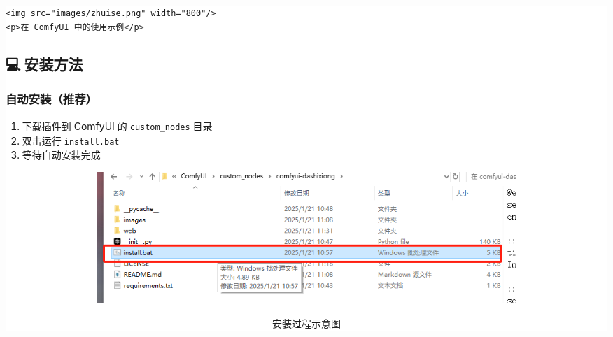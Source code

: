     <img src="images/zhuise.png" width="800"/>
    <p>在 ComfyUI 中的使用示例</p>
</div>


## 💻 安装方法

### 自动安装（推荐）
1. 下载插件到 ComfyUI 的 `custom_nodes` 目录
2. 双击运行 `install.bat`
3. 等待自动安装完成

<div align="center">
    <img src="images/anzhuang.png" width="600"/>
    <p>安装过程示意图</p>
</div>
